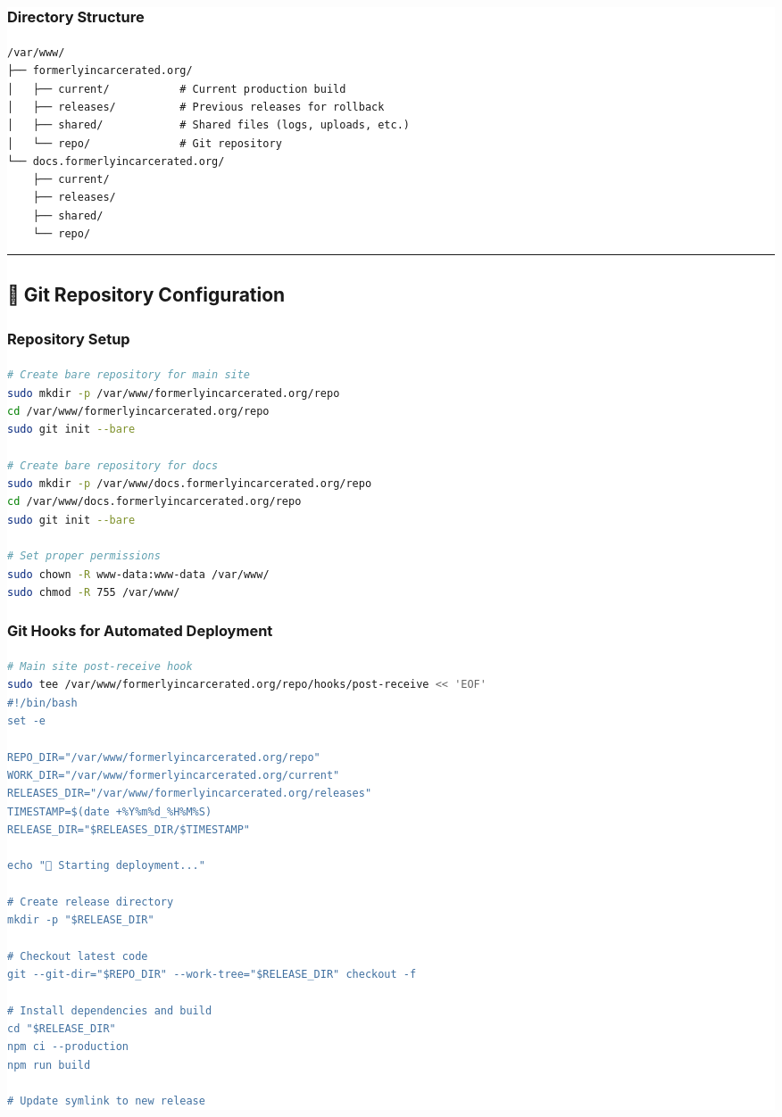 ### Directory Structure
```
/var/www/
├── formerlyincarcerated.org/
│   ├── current/           # Current production build
│   ├── releases/          # Previous releases for rollback
│   ├── shared/            # Shared files (logs, uploads, etc.)
│   └── repo/              # Git repository
└── docs.formerlyincarcerated.org/
    ├── current/
    ├── releases/
    ├── shared/
    └── repo/
```

---

## 🔧 Git Repository Configuration

### Repository Setup
```bash
# Create bare repository for main site
sudo mkdir -p /var/www/formerlyincarcerated.org/repo
cd /var/www/formerlyincarcerated.org/repo
sudo git init --bare

# Create bare repository for docs
sudo mkdir -p /var/www/docs.formerlyincarcerated.org/repo
cd /var/www/docs.formerlyincarcerated.org/repo
sudo git init --bare

# Set proper permissions
sudo chown -R www-data:www-data /var/www/
sudo chmod -R 755 /var/www/
```

### Git Hooks for Automated Deployment
```bash
# Main site post-receive hook
sudo tee /var/www/formerlyincarcerated.org/repo/hooks/post-receive << 'EOF'
#!/bin/bash
set -e

REPO_DIR="/var/www/formerlyincarcerated.org/repo"
WORK_DIR="/var/www/formerlyincarcerated.org/current"
RELEASES_DIR="/var/www/formerlyincarcerated.org/releases"
TIMESTAMP=$(date +%Y%m%d_%H%M%S)
RELEASE_DIR="$RELEASES_DIR/$TIMESTAMP"

echo "🚀 Starting deployment..."

# Create release directory
mkdir -p "$RELEASE_DIR"

# Checkout latest code
git --git-dir="$REPO_DIR" --work-tree="$RELEASE_DIR" checkout -f

# Install dependencies and build
cd "$RELEASE_DIR"
npm ci --production
npm run build

# Update symlink to new release
```